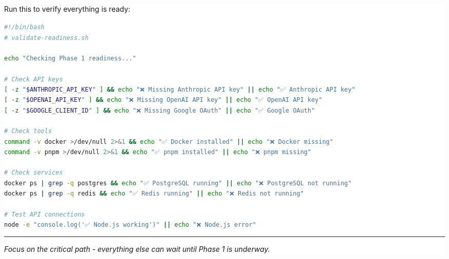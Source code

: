 Run this to verify everything is ready:

```bash
#!/bin/bash
# validate-readiness.sh

echo "Checking Phase 1 readiness..."

# Check API keys
[ -z "$ANTHROPIC_API_KEY" ] && echo "❌ Missing Anthropic API key" || echo "✅ Anthropic API key"
[ -z "$OPENAI_API_KEY" ] && echo "❌ Missing OpenAI API key" || echo "✅ OpenAI API key"
[ -z "$GOOGLE_CLIENT_ID" ] && echo "❌ Missing Google OAuth" || echo "✅ Google OAuth"

# Check tools
command -v docker >/dev/null 2>&1 && echo "✅ Docker installed" || echo "❌ Docker missing"
command -v pnpm >/dev/null 2>&1 && echo "✅ pnpm installed" || echo "❌ pnpm missing"

# Check services
docker ps | grep -q postgres && echo "✅ PostgreSQL running" || echo "❌ PostgreSQL not running"
docker ps | grep -q redis && echo "✅ Redis running" || echo "❌ Redis not running"

# Test API connections
node -e "console.log('✅ Node.js working')" || echo "❌ Node.js error"
```

---

*Focus on the critical path - everything else can wait until Phase 1 is underway.*